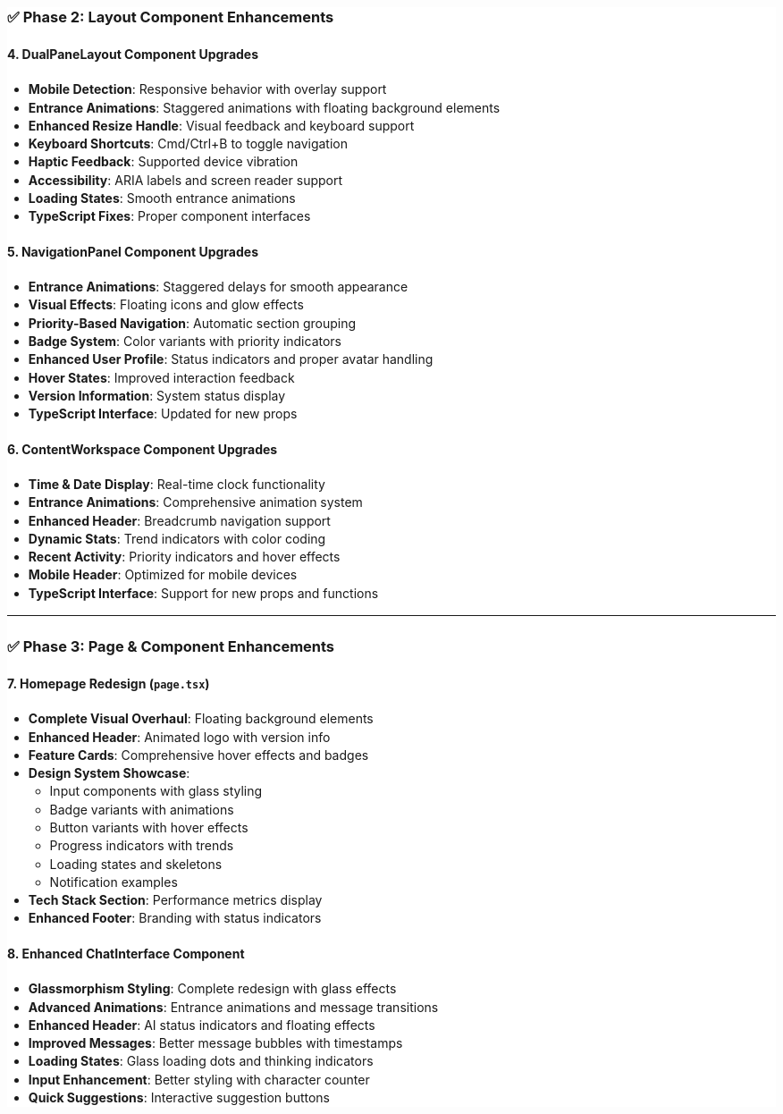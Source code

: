 
### ✅ **Phase 2: Layout Component Enhancements**

#### 4. **DualPaneLayout Component Upgrades**
- **Mobile Detection**: Responsive behavior with overlay support
- **Entrance Animations**: Staggered animations with floating background elements
- **Enhanced Resize Handle**: Visual feedback and keyboard support
- **Keyboard Shortcuts**: Cmd/Ctrl+B to toggle navigation
- **Haptic Feedback**: Supported device vibration
- **Accessibility**: ARIA labels and screen reader support
- **Loading States**: Smooth entrance animations
- **TypeScript Fixes**: Proper component interfaces

#### 5. **NavigationPanel Component Upgrades**
- **Entrance Animations**: Staggered delays for smooth appearance
- **Visual Effects**: Floating icons and glow effects
- **Priority-Based Navigation**: Automatic section grouping
- **Badge System**: Color variants with priority indicators
- **Enhanced User Profile**: Status indicators and proper avatar handling
- **Hover States**: Improved interaction feedback
- **Version Information**: System status display
- **TypeScript Interface**: Updated for new props

#### 6. **ContentWorkspace Component Upgrades**
- **Time & Date Display**: Real-time clock functionality
- **Entrance Animations**: Comprehensive animation system
- **Enhanced Header**: Breadcrumb navigation support
- **Dynamic Stats**: Trend indicators with color coding
- **Recent Activity**: Priority indicators and hover effects
- **Mobile Header**: Optimized for mobile devices
- **TypeScript Interface**: Support for new props and functions

---

### ✅ **Phase 3: Page & Component Enhancements**

#### 7. **Homepage Redesign (`page.tsx`)**
- **Complete Visual Overhaul**: Floating background elements
- **Enhanced Header**: Animated logo with version info
- **Feature Cards**: Comprehensive hover effects and badges
- **Design System Showcase**: 
  - Input components with glass styling
  - Badge variants with animations
  - Button variants with hover effects
  - Progress indicators with trends
  - Loading states and skeletons
  - Notification examples
- **Tech Stack Section**: Performance metrics display
- **Enhanced Footer**: Branding with status indicators

#### 8. **Enhanced ChatInterface Component**
- **Glassmorphism Styling**: Complete redesign with glass effects
- **Advanced Animations**: Entrance animations and message transitions
- **Enhanced Header**: AI status indicators and floating effects
- **Improved Messages**: Better message bubbles with timestamps
- **Loading States**: Glass loading dots and thinking indicators
- **Input Enhancement**: Better styling with character counter
- **Quick Suggestions**: Interactive suggestion buttons
